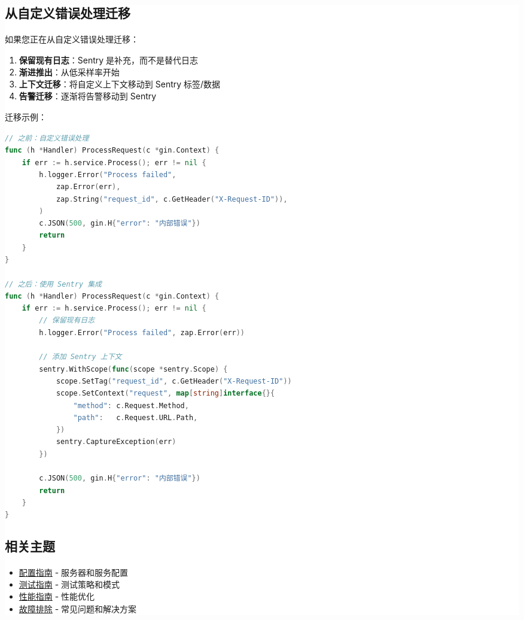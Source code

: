 ## 从自定义错误处理迁移

如果您正在从自定义错误处理迁移：

1. **保留现有日志**：Sentry 是补充，而不是替代日志
2. **渐进推出**：从低采样率开始
3. **上下文迁移**：将自定义上下文移动到 Sentry 标签/数据
4. **告警迁移**：逐渐将告警移动到 Sentry

迁移示例：

```go
// 之前：自定义错误处理
func (h *Handler) ProcessRequest(c *gin.Context) {
    if err := h.service.Process(); err != nil {
        h.logger.Error("Process failed", 
            zap.Error(err),
            zap.String("request_id", c.GetHeader("X-Request-ID")),
        )
        c.JSON(500, gin.H{"error": "内部错误"})
        return
    }
}

// 之后：使用 Sentry 集成
func (h *Handler) ProcessRequest(c *gin.Context) {
    if err := h.service.Process(); err != nil {
        // 保留现有日志
        h.logger.Error("Process failed", zap.Error(err))
        
        // 添加 Sentry 上下文
        sentry.WithScope(func(scope *sentry.Scope) {
            scope.SetTag("request_id", c.GetHeader("X-Request-ID"))
            scope.SetContext("request", map[string]interface{}{
                "method": c.Request.Method,
                "path":   c.Request.URL.Path,
            })
            sentry.CaptureException(err)
        })
        
        c.JSON(500, gin.H{"error": "内部错误"})
        return
    }
}
```

## 相关主题

- [配置指南](/zh/guide/configuration) - 服务器和服务配置
- [测试指南](/zh/guide/testing) - 测试策略和模式
- [性能指南](/zh/guide/performance) - 性能优化
- [故障排除](/zh/guide/troubleshooting) - 常见问题和解决方案
